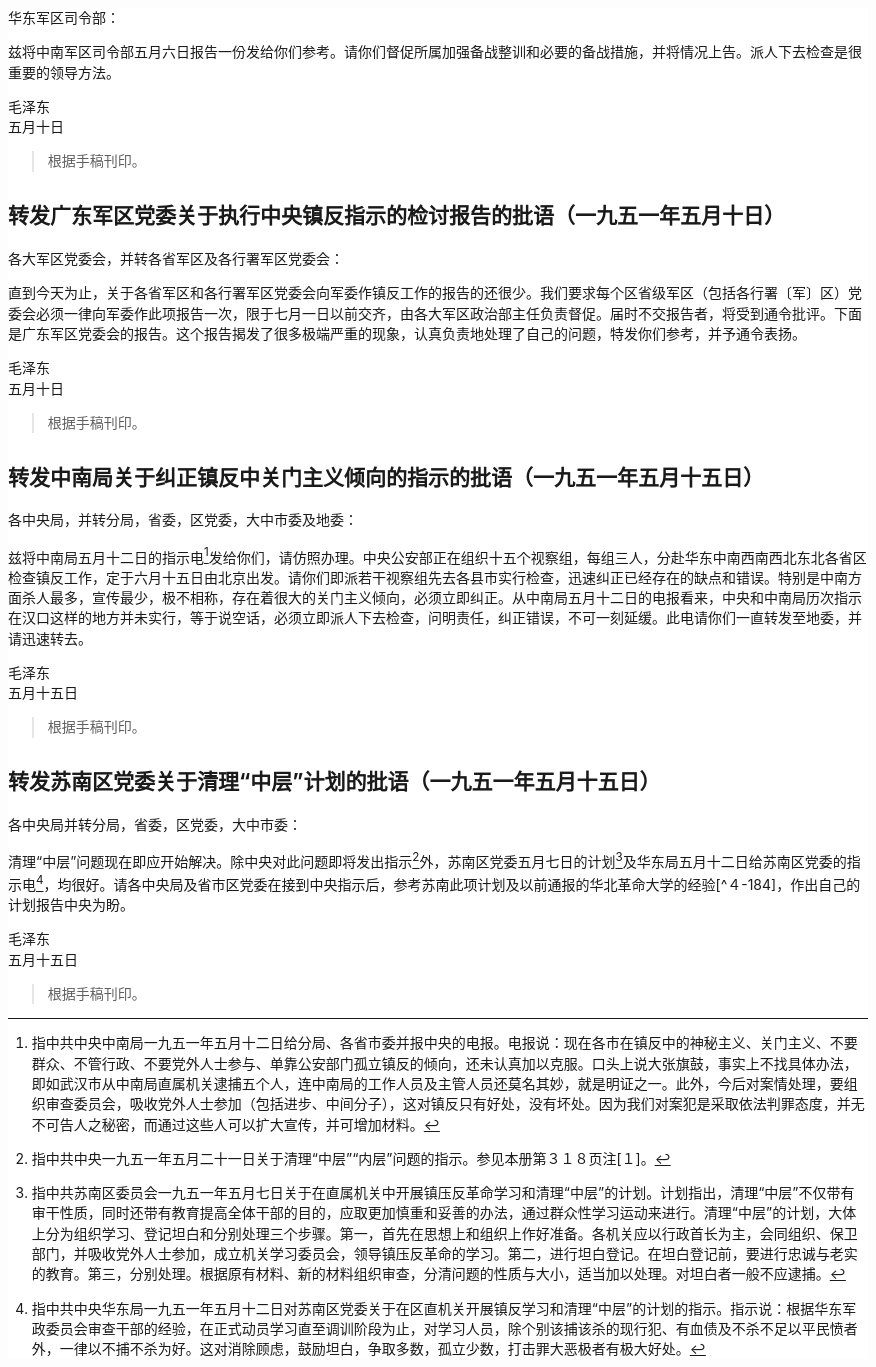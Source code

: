 华东军区司令部：

兹将中南军区司令部五月六日报告一份发给你们参考。请你们督促所属加强备战整训和必要的备战措施，并将情况上告。派人下去检查是很重要的领导方法。

毛泽东  
五月十日

>根据手稿刊印。

## 转发广东军区党委关于执行中央镇反指示的检讨报告的批语（一九五一年五月十日）

各大军区党委会，并转各省军区及各行署军区党委会：

直到今天为止，关于各省军区和各行署军区党委会向军委作镇反工作的报告的还很少。我们要求每个区省级军区（包括各行署〔军〕区）党委会必须一律向军委作此项报告一次，限于七月一日以前交齐，由各大军区政治部主任负责督促。届时不交报告者，将受到通令批评。下面是广东军区党委会的报告。这个报告揭发了很多极端严重的现象，认真负责地处理了自己的问题，特发你们参考，并予通令表扬。

毛泽东  
五月十日

>根据手稿刊印。

## 转发中南局关于纠正镇反中关门主义倾向的指示的批语（一九五一年五月十五日）

各中央局，并转分局，省委，区党委，大中市委及地委：

兹将中南局五月十二日的指示电[^１-183]发给你们，请仿照办理。中央公安部正在组织十五个视察组，每组三人，分赴华东中南西南西北东北各省区检查镇反工作，定于六月十五日由北京出发。请你们即派若干视察组先去各县市实行检查，迅速纠正已经存在的缺点和错误。特别是中南方面杀人最多，宣传最少，极不相称，存在着很大的关门主义倾向，必须立即纠正。从中南局五月十二日的电报看来，中央和中南局历次指示在汉口这样的地方并未实行，等于说空话，必须立即派人下去检查，问明责任，纠正错误，不可一刻延缓。此电请你们一直转发至地委，并请迅速转去。

毛泽东  
五月十五日

>根据手稿刊印。

[^１-183]:指中共中央中南局一九五一年五月十二日给分局、各省市委并报中央的电报。电报说：现在各市在镇反中的神秘主义、关门主义、不要群众、不管行政、不要党外人士参与、单靠公安部门孤立镇反的倾向，还未认真加以克服。口头上说大张旗鼓，事实上不找具体办法，即如武汉市从中南局直属机关逮捕五个人，连中南局的工作人员及主管人员还莫名其妙，就是明证之一。此外，今后对案情处理，要组织审查委员会，吸收党外人士参加（包括进步、中间分子），这对镇反只有好处，没有坏处。因为我们对案犯是采取依法判罪态度，并无不可告人之秘密，而通过这些人可以扩大宣传，并可增加材料。

## 转发苏南区党委关于清理“中层”计划的批语（一九五一年五月十五日）

各中央局并转分局，省委，区党委，大中市委：

清理“中层”问题现在即应开始解决。除中央对此问题即将发出指示[^１-184]外，苏南区党委五月七日的计划[^２-184]及华东局五月十二日给苏南区党委的指示电[^３-184]，均很好。请各中央局及省市区党委在接到中央指示后，参考苏南此项计划及以前通报的华北革命大学的经验[^４-184]，作出自己的计划报告中央为盼。

毛泽东  
五月十五日

>根据手稿刊印。

[^１-184]:指中共中央一九五一年五月二十一日关于清理“中层”“内层”问题的指示。参见本册第３１８页注[１]。

[^２-184]:指中共苏南区委员会一九五一年五月七日关于在直属机关中开展镇压反革命学习和清理“中层”的计划。计划指出，清理“中层”不仅带有审干性质，同时还带有教育提高全体干部的目的，应取更加慎重和妥善的办法，通过群众性学习运动来进行。清理“中层”的计划，大体上分为组织学习、登记坦白和分别处理三个步骤。第一，首先在思想上和组织上作好准备。各机关应以行政首长为主，会同组织、保卫部门，并吸收党外人士参加，成立机关学习委员会，领导镇压反革命的学习。第二，进行坦白登记。在坦白登记前，要进行忠诚与老实的教育。第三，分别处理。根据原有材料、新的材料组织审查，分清问题的性质与大小，适当加以处理。对坦白者一般不应逮捕。

[^３-184]:指中共中央华东局一九五一年五月十二日对苏南区党委关于在区直机关开展镇反学习和清理“中层”的计划的指示。指示说：根据华东军政委员会审查干部的经验，在正式动员学习直至调训阶段为止，对学习人员，除个别该捕该杀的现行犯、有血债及不杀不足以平民愤者外，一律以不捕不杀为好。这对消除顾虑，鼓励坦白，争取多数，孤立少数，打击罪大恶极者有极大好处。
